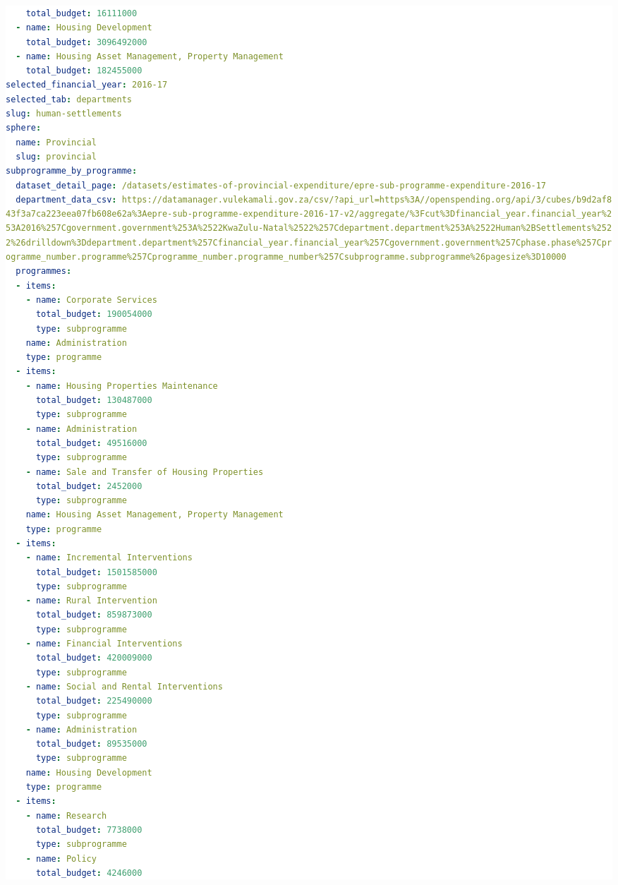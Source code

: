 ```yaml
    total_budget: 16111000
  - name: Housing Development
    total_budget: 3096492000
  - name: Housing Asset Management, Property Management
    total_budget: 182455000
selected_financial_year: 2016-17
selected_tab: departments
slug: human-settlements
sphere:
  name: Provincial
  slug: provincial
subprogramme_by_programme:
  dataset_detail_page: /datasets/estimates-of-provincial-expenditure/epre-sub-programme-expenditure-2016-17
  department_data_csv: https://datamanager.vulekamali.gov.za/csv/?api_url=https%3A//openspending.org/api/3/cubes/b9d2af843f3a7ca223eea07fb608e62a%3Aepre-sub-programme-expenditure-2016-17-v2/aggregate/%3Fcut%3Dfinancial_year.financial_year%253A2016%257Cgovernment.government%253A%2522KwaZulu-Natal%2522%257Cdepartment.department%253A%2522Human%2BSettlements%2522%26drilldown%3Ddepartment.department%257Cfinancial_year.financial_year%257Cgovernment.government%257Cphase.phase%257Cprogramme_number.programme%257Cprogramme_number.programme_number%257Csubprogramme.subprogramme%26pagesize%3D10000
  programmes:
  - items:
    - name: Corporate Services
      total_budget: 190054000
      type: subprogramme
    name: Administration
    type: programme
  - items:
    - name: Housing Properties Maintenance
      total_budget: 130487000
      type: subprogramme
    - name: Administration
      total_budget: 49516000
      type: subprogramme
    - name: Sale and Transfer of Housing Properties
      total_budget: 2452000
      type: subprogramme
    name: Housing Asset Management, Property Management
    type: programme
  - items:
    - name: Incremental Interventions
      total_budget: 1501585000
      type: subprogramme
    - name: Rural Intervention
      total_budget: 859873000
      type: subprogramme
    - name: Financial Interventions
      total_budget: 420009000
      type: subprogramme
    - name: Social and Rental Interventions
      total_budget: 225490000
      type: subprogramme
    - name: Administration
      total_budget: 89535000
      type: subprogramme
    name: Housing Development
    type: programme
  - items:
    - name: Research
      total_budget: 7738000
      type: subprogramme
    - name: Policy
      total_budget: 4246000
```